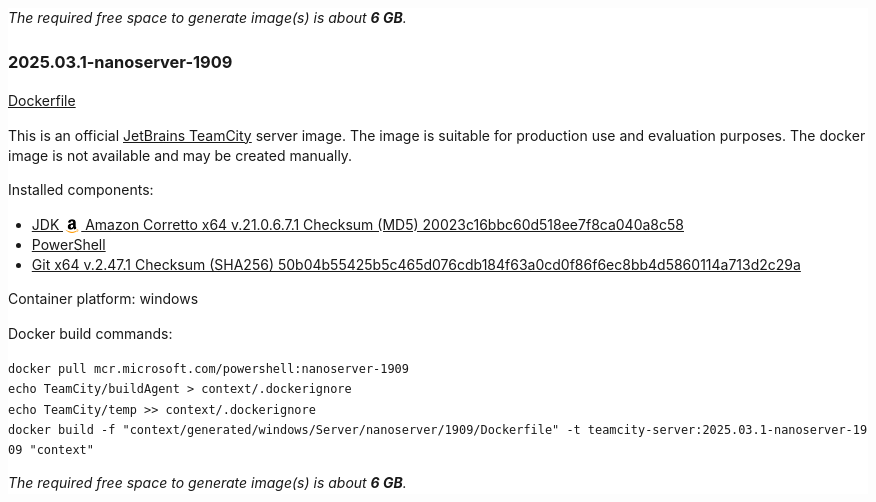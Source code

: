 _The required free space to generate image(s) is about **6 GB**._

### 2025.03.1-nanoserver-1909

[Dockerfile](windows/Server/nanoserver/1909/Dockerfile)

This is an official [JetBrains TeamCity](https://www.jetbrains.com/teamcity/) server image. The image is suitable for production use and evaluation purposes.
The docker image is not available and may be created manually.

Installed components:

- [JDK <img align="center" height="18" src="/docs/media/corretto.png"> Amazon Corretto x64 v.21.0.6.7.1 Checksum (MD5) 20023c16bbc60d518ee7f8ca040a8c58](https://corretto.aws/downloads/resources/21.0.6.7.1/amazon-corretto-21.0.6.7.1-windows-x64-jdk.zip)
- [PowerShell](https://github.com/PowerShell/PowerShell#get-powershell)
- [Git x64 v.2.47.1 Checksum (SHA256) 50b04b55425b5c465d076cdb184f63a0cd0f86f6ec8bb4d5860114a713d2c29a](https://github.com/git-for-windows/git/releases/download/v2.47.1.windows.1/MinGit-2.47.1-64-bit.zip)

Container platform: windows

Docker build commands:

```
docker pull mcr.microsoft.com/powershell:nanoserver-1909
echo TeamCity/buildAgent > context/.dockerignore
echo TeamCity/temp >> context/.dockerignore
docker build -f "context/generated/windows/Server/nanoserver/1909/Dockerfile" -t teamcity-server:2025.03.1-nanoserver-1909 "context"
```

_The required free space to generate image(s) is about **6 GB**._

